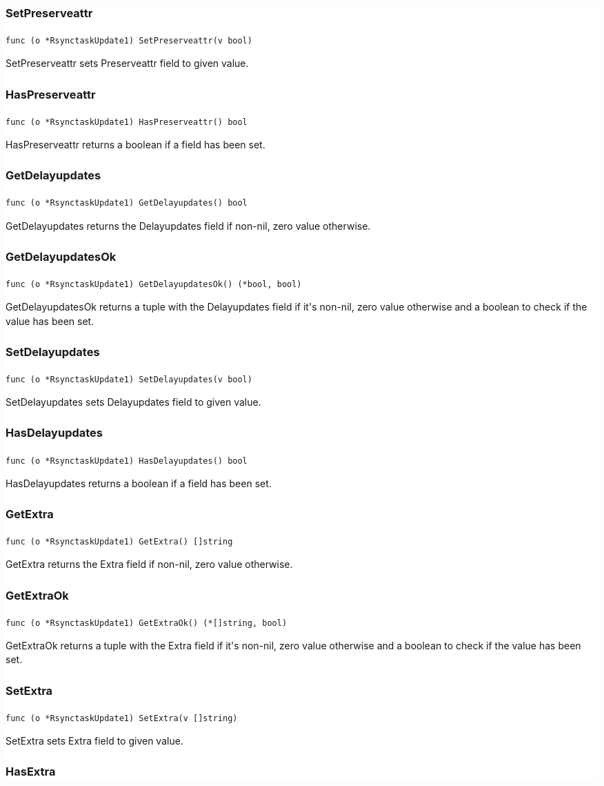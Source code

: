 ### SetPreserveattr

`func (o *RsynctaskUpdate1) SetPreserveattr(v bool)`

SetPreserveattr sets Preserveattr field to given value.

### HasPreserveattr

`func (o *RsynctaskUpdate1) HasPreserveattr() bool`

HasPreserveattr returns a boolean if a field has been set.

### GetDelayupdates

`func (o *RsynctaskUpdate1) GetDelayupdates() bool`

GetDelayupdates returns the Delayupdates field if non-nil, zero value otherwise.

### GetDelayupdatesOk

`func (o *RsynctaskUpdate1) GetDelayupdatesOk() (*bool, bool)`

GetDelayupdatesOk returns a tuple with the Delayupdates field if it's non-nil, zero value otherwise
and a boolean to check if the value has been set.

### SetDelayupdates

`func (o *RsynctaskUpdate1) SetDelayupdates(v bool)`

SetDelayupdates sets Delayupdates field to given value.

### HasDelayupdates

`func (o *RsynctaskUpdate1) HasDelayupdates() bool`

HasDelayupdates returns a boolean if a field has been set.

### GetExtra

`func (o *RsynctaskUpdate1) GetExtra() []string`

GetExtra returns the Extra field if non-nil, zero value otherwise.

### GetExtraOk

`func (o *RsynctaskUpdate1) GetExtraOk() (*[]string, bool)`

GetExtraOk returns a tuple with the Extra field if it's non-nil, zero value otherwise
and a boolean to check if the value has been set.

### SetExtra

`func (o *RsynctaskUpdate1) SetExtra(v []string)`

SetExtra sets Extra field to given value.

### HasExtra
